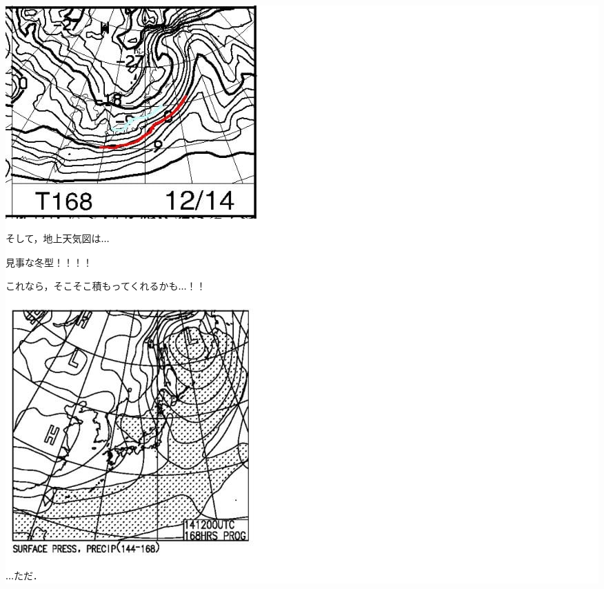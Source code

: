 ![27eafca3b48e681fba34f8aa221e09f9.jpg](images/27eafca3b48e681fba34f8aa221e09f9.jpg)




そして，地上天気図は…


見事な冬型！！！！


これなら，そこそこ積もってくれるかも…！！




![ae5dc3d3f3b21415208e36548fbf312b.jpg](images/ae5dc3d3f3b21415208e36548fbf312b.jpg)







…ただ．
